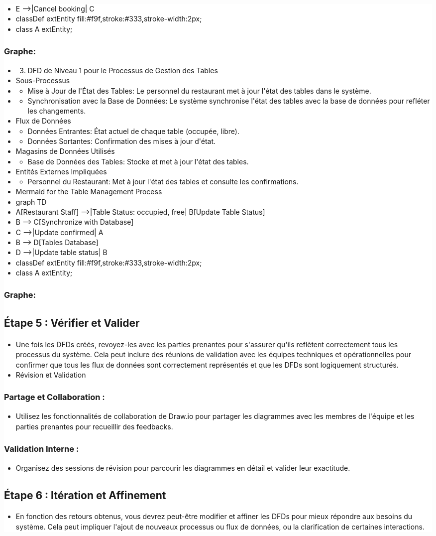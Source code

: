 - E -->|Cancel booking| C
- classDef extEntity fill:#f9f,stroke:#333,stroke-width:2px;
- class A extEntity;

### Graphe:
- 3. DFD de Niveau 1 pour le Processus de Gestion des Tables
- Sous-Processus
- - Mise à Jour de l'État des Tables: Le personnel du restaurant met à jour l'état des tables dans le système.
- - Synchronisation avec la Base de Données: Le système synchronise l'état des tables avec la base de données pour refléter les changements.
- Flux de Données
- - Données Entrantes: État actuel de chaque table (occupée, libre).
- - Données Sortantes: Confirmation des mises à jour d'état.
- Magasins de Données Utilisés
- - Base de Données des Tables: Stocke et met à jour l'état des tables.
- Entités Externes Impliquées
- - Personnel du Restaurant: Met à jour l'état des tables et consulte les confirmations.
- Mermaid for the Table Management Process
- graph TD
- A[Restaurant Staff] -->|Table Status: occupied, free| B[Update Table Status]
- B --> C[Synchronize with Database]
- C -->|Update confirmed| A
- B --> D[Tables Database]
- D -->|Update table status| B
- classDef extEntity fill:#f9f,stroke:#333,stroke-width:2px;
- class A extEntity;

### Graphe:

## Étape 5 : Vérifier et Valider
- Une fois les DFDs créés, revoyez-les avec les parties prenantes pour s'assurer qu'ils reflètent correctement tous les processus du système. Cela peut inclure des réunions de validation avec les équipes techniques et opérationnelles pour confirmer que tous les flux de données sont correctement représentés et que les DFDs sont logiquement structurés.
- Révision et Validation

### Partage et Collaboration :
- Utilisez les fonctionnalités de collaboration de Draw.io pour partager les diagrammes avec les membres de l'équipe et les parties prenantes pour recueillir des feedbacks.

### Validation Interne :
- Organisez des sessions de révision pour parcourir les diagrammes en détail et valider leur exactitude.

## Étape 6 : Itération et Affinement
- En fonction des retours obtenus, vous devrez peut-être modifier et affiner les DFDs pour mieux répondre aux besoins du système. Cela peut impliquer l'ajout de nouveaux processus ou flux de données, ou la clarification de certaines interactions.
